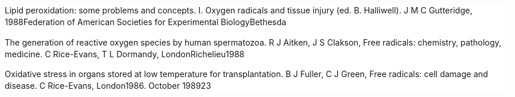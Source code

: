 Lipid peroxidation: some problems and concepts. I. Oxygen radicals and tissue injury (ed. B. Halliwell). J M C Gutteridge, 1988Federation of American Societies for Experimental BiologyBethesda

The generation of reactive oxygen species by human spermatozoa. R J Aitken, J S Clakson, Free radicals: chemistry, pathology, medicine. C Rice-Evans, T L Dormandy, LondonRichelieu1988

Oxidative stress in organs stored at low temperature for transplantation. B J Fuller, C J Green, Free radicals: cell damage and disease. C Rice-Evans, London1986. October 198923
